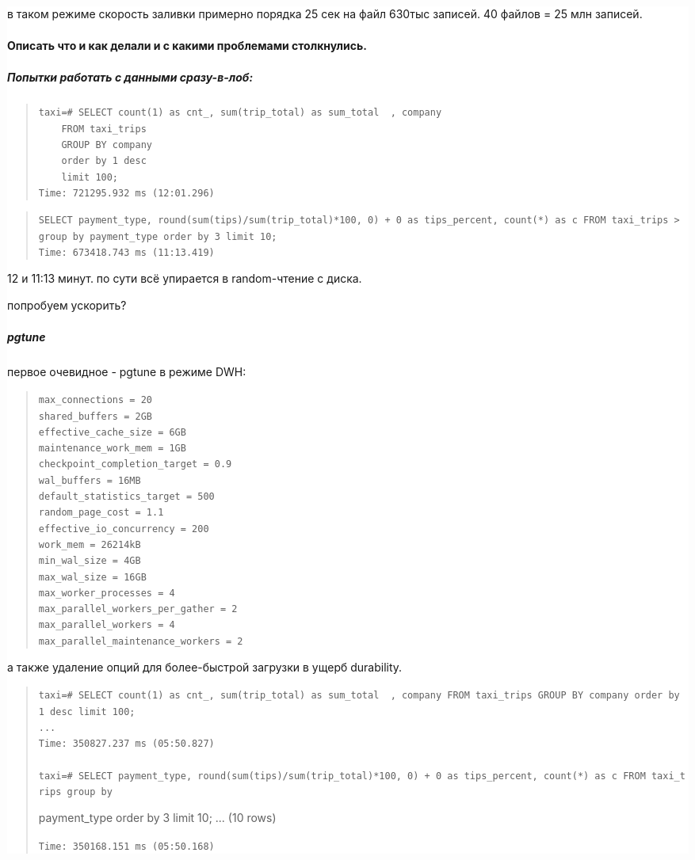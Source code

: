 в таком режиме скорость заливки примерно порядка 25 сек на файл 630тыс записей. 40 файлов = 25 млн записей.


#### Описать что и как делали и с какими проблемами столкнулись.

##### Попытки работать с данными сразу-в-лоб:
>     taxi=# SELECT count(1) as cnt_, sum(trip_total) as sum_total  , company 
>         FROM taxi_trips 
>         GROUP BY company
>         order by 1 desc
>         limit 100;
>     Time: 721295.932 ms (12:01.296)


>     SELECT payment_type, round(sum(tips)/sum(trip_total)*100, 0) + 0 as tips_percent, count(*) as c FROM taxi_trips >     group by payment_type order by 3 limit 10;
>     Time: 673418.743 ms (11:13.419)

12 и 11:13 минут. по сути всё упирается в random-чтение с диска.

попробуем ускорить?
##### pgtune
первое очевидное - pgtune в режиме DWH:

>     max_connections = 20
>     shared_buffers = 2GB
>     effective_cache_size = 6GB
>     maintenance_work_mem = 1GB
>     checkpoint_completion_target = 0.9
>     wal_buffers = 16MB
>     default_statistics_target = 500
>     random_page_cost = 1.1
>     effective_io_concurrency = 200
>     work_mem = 26214kB
>     min_wal_size = 4GB
>     max_wal_size = 16GB
>     max_worker_processes = 4
>     max_parallel_workers_per_gather = 2
>     max_parallel_workers = 4
>     max_parallel_maintenance_workers = 2

а также удаление опций для более-быстрой загрузки в ущерб durability.

>     taxi=# SELECT count(1) as cnt_, sum(trip_total) as sum_total  , company FROM taxi_trips GROUP BY company order by 1 desc limit 100;
>     ...
>     Time: 350827.237 ms (05:50.827)
>     
>     taxi=# SELECT payment_type, round(sum(tips)/sum(trip_total)*100, 0) + 0 as tips_percent, count(*) as c FROM taxi_trips group by
> payment_type order by 3 limit 10;
>     ...
>     (10 rows)
>     
>     Time: 350168.151 ms (05:50.168)
